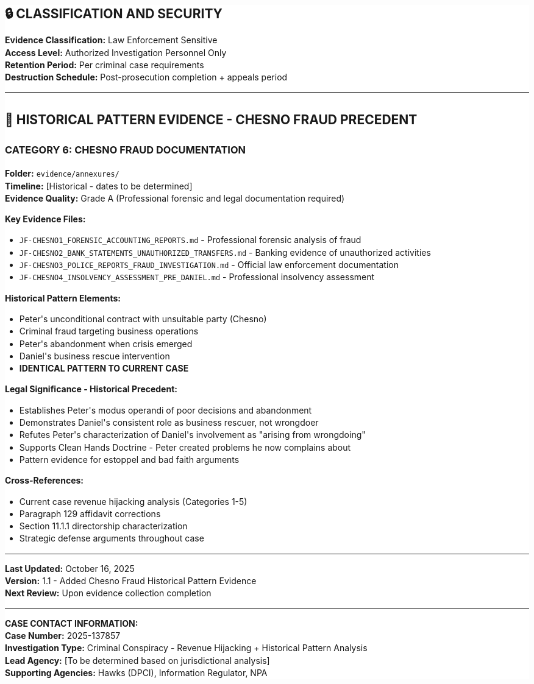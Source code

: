 
## 🔒 CLASSIFICATION AND SECURITY

**Evidence Classification:** Law Enforcement Sensitive  
**Access Level:** Authorized Investigation Personnel Only  
**Retention Period:** Per criminal case requirements  
**Destruction Schedule:** Post-prosecution completion + appeals period

---

## 📁 HISTORICAL PATTERN EVIDENCE - CHESNO FRAUD PRECEDENT

### CATEGORY 6: CHESNO FRAUD DOCUMENTATION
**Folder:** `evidence/annexures/`  
**Timeline:** [Historical - dates to be determined]  
**Evidence Quality:** Grade A (Professional forensic and legal documentation required)

**Key Evidence Files:**
- `JF-CHESNO1_FORENSIC_ACCOUNTING_REPORTS.md` - Professional forensic analysis of fraud
- `JF-CHESNO2_BANK_STATEMENTS_UNAUTHORIZED_TRANSFERS.md` - Banking evidence of unauthorized activities
- `JF-CHESNO3_POLICE_REPORTS_FRAUD_INVESTIGATION.md` - Official law enforcement documentation
- `JF-CHESNO4_INSOLVENCY_ASSESSMENT_PRE_DANIEL.md` - Professional insolvency assessment

**Historical Pattern Elements:**
- Peter's unconditional contract with unsuitable party (Chesno)
- Criminal fraud targeting business operations
- Peter's abandonment when crisis emerged
- Daniel's business rescue intervention
- **IDENTICAL PATTERN TO CURRENT CASE**

**Legal Significance - Historical Precedent:**
- Establishes Peter's modus operandi of poor decisions and abandonment
- Demonstrates Daniel's consistent role as business rescuer, not wrongdoer
- Refutes Peter's characterization of Daniel's involvement as "arising from wrongdoing"
- Supports Clean Hands Doctrine - Peter created problems he now complains about
- Pattern evidence for estoppel and bad faith arguments

**Cross-References:**
- Current case revenue hijacking analysis (Categories 1-5)
- Paragraph 129 affidavit corrections
- Section 11.1.1 directorship characterization
- Strategic defense arguments throughout case

---

**Last Updated:** October 16, 2025  
**Version:** 1.1 - Added Chesno Fraud Historical Pattern Evidence  
**Next Review:** Upon evidence collection completion  

---

**CASE CONTACT INFORMATION:**  
**Case Number:** 2025-137857  
**Investigation Type:** Criminal Conspiracy - Revenue Hijacking + Historical Pattern Analysis  
**Lead Agency:** [To be determined based on jurisdictional analysis]  
**Supporting Agencies:** Hawks (DPCI), Information Regulator, NPA